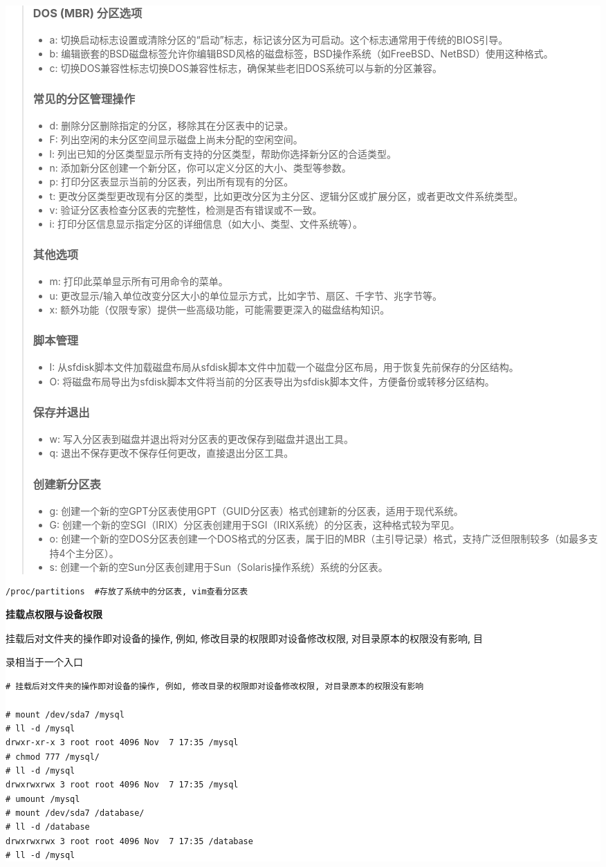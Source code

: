 > ### DOS (MBR) 分区选项
>
> - a: 切换启动标志设置或清除分区的“启动”标志，标记该分区为可启动。这个标志通常用于传统的BIOS引导。
> - b: 编辑嵌套的BSD磁盘标签允许你编辑BSD风格的磁盘标签，BSD操作系统（如FreeBSD、NetBSD）使用这种格式。
> - c: 切换DOS兼容性标志切换DOS兼容性标志，确保某些老旧DOS系统可以与新的分区兼容。
> 
> ### 常见的分区管理操作
> 
>- d: 删除分区删除指定的分区，移除其在分区表中的记录。
> - F: 列出空闲的未分区空间显示磁盘上尚未分配的空闲空间。
>- l: 列出已知的分区类型显示所有支持的分区类型，帮助你选择新分区的合适类型。
> - n: 添加新分区创建一个新分区，你可以定义分区的大小、类型等参数。
> - p: 打印分区表显示当前的分区表，列出所有现有的分区。
> - t: 更改分区类型更改现有分区的类型，比如更改分区为主分区、逻辑分区或扩展分区，或者更改文件系统类型。
> - v: 验证分区表检查分区表的完整性，检测是否有错误或不一致。
> - i: 打印分区信息显示指定分区的详细信息（如大小、类型、文件系统等）。
> 
> ### 其他选项
> 
> - m: 打印此菜单显示所有可用命令的菜单。
> - u: 更改显示/输入单位改变分区大小的单位显示方式，比如字节、扇区、千字节、兆字节等。
> - x: 额外功能（仅限专家）提供一些高级功能，可能需要更深入的磁盘结构知识。
> 
> ### 脚本管理
> 
> - I: 从sfdisk脚本文件加载磁盘布局从sfdisk脚本文件中加载一个磁盘分区布局，用于恢复先前保存的分区结构。
> - O: 将磁盘布局导出为sfdisk脚本文件将当前的分区表导出为sfdisk脚本文件，方便备份或转移分区结构。
>
> ### 保存并退出
>
> - w: 写入分区表到磁盘并退出将对分区表的更改保存到磁盘并退出工具。
> - q: 退出不保存更改不保存任何更改，直接退出分区工具。
> 
> ### 创建新分区表
> 
> - g: 创建一个新的空GPT分区表使用GPT（GUID分区表）格式创建新的分区表，适用于现代系统。
>- G: 创建一个新的空SGI（IRIX）分区表创建用于SGI（IRIX系统）的分区表，这种格式较为罕见。
> - o: 创建一个新的空DOS分区表创建一个DOS格式的分区表，属于旧的MBR（主引导记录）格式，支持广泛但限制较多（如最多支持4个主分区）。
>- s: 创建一个新的空Sun分区表创建用于Sun（Solaris操作系统）系统的分区表。



``` shell
/proc/partitions  #存放了系统中的分区表, vim查看分区表
```



**挂载点权限与设备权限**

挂载后对文件夹的操作即对设备的操作, 例如, 修改目录的权限即对设备修改权限, 对目录原本的权限没有影响, 目

录相当于一个入口

``` shell
# 挂载后对文件夹的操作即对设备的操作, 例如, 修改目录的权限即对设备修改权限, 对目录原本的权限没有影响

# mount /dev/sda7 /mysql
# ll -d /mysql
drwxr-xr-x 3 root root 4096 Nov  7 17:35 /mysql
# chmod 777 /mysql/
# ll -d /mysql
drwxrwxrwx 3 root root 4096 Nov  7 17:35 /mysql
# umount /mysql  
# mount /dev/sda7 /database/
# ll -d /database
drwxrwxrwx 3 root root 4096 Nov  7 17:35 /database
# ll -d /mysql
```